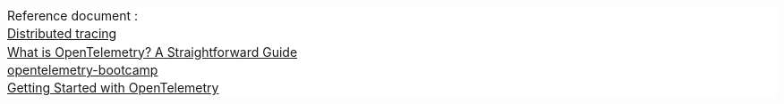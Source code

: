 

  Reference document :\
[Distributed tracing](https://engineering.dynatrace.com/open-source/standards/w3c-trace-context/)\
[What is OpenTelemetry? A Straightforward Guide](https://www.aspecto.io/blog/what-is-opentelemetry-the-infinitive-guide/)\
[opentelemetry-bootcamp](https://www.aspecto.io/opentelemetry-bootcamp/)\
[Getting Started with OpenTelemetry](https://medium.com/@danielbcorreia/getting-started-with-opentelemetry-11c1be82a44f)
